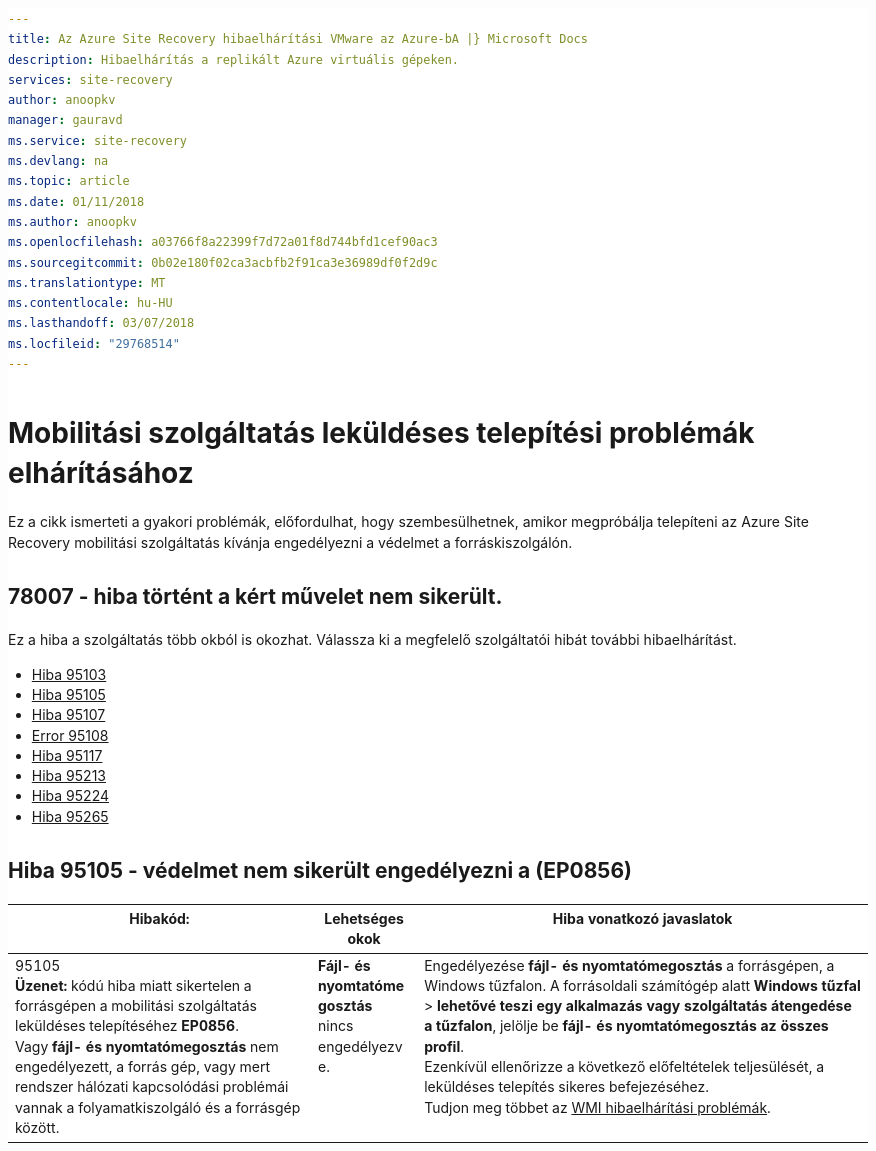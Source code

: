 ```yaml
---
title: Az Azure Site Recovery hibaelhárítási VMware az Azure-bA |} Microsoft Docs
description: Hibaelhárítás a replikált Azure virtuális gépeken.
services: site-recovery
author: anoopkv
manager: gauravd
ms.service: site-recovery
ms.devlang: na
ms.topic: article
ms.date: 01/11/2018
ms.author: anoopkv
ms.openlocfilehash: a03766f8a22399f7d72a01f8d744bfd1cef90ac3
ms.sourcegitcommit: 0b02e180f02ca3acbfb2f91ca3e36989df0f2d9c
ms.translationtype: MT
ms.contentlocale: hu-HU
ms.lasthandoff: 03/07/2018
ms.locfileid: "29768514"
---
```

# <a name="troubleshoot-mobility-service-push-installation-issues"></a>Mobilitási szolgáltatás leküldéses telepítési problémák elhárításához

Ez a cikk ismerteti a gyakori problémák, előfordulhat, hogy szembesülhetnek, amikor megpróbálja telepíteni az Azure Site Recovery mobilitási szolgáltatás kívánja engedélyezni a védelmet a forráskiszolgálón.

## <a name="error-78007---the-requested-operation-could-not-be-completed"></a>78007 - hiba történt a kért művelet nem sikerült.
Ez a hiba a szolgáltatás több okból is okozhat. Válassza ki a megfelelő szolgáltatói hibát további hibaelhárítást.

* [Hiba 95103](#error-95103---protection-could-not-be-enabled-ep0854) 
* [Hiba 95105](#error-95105---protection-could-not-be-enabled-ep0856) 
* [Hiba 95107](#error-95107---protection-could-not-be-enabled-ep0858) 
* [Error 95108](#error-95108---protection-could-not-be-enabled-ep0859) 
* [Hiba 95117](#error-95117---protection-could-not-be-enabled-ep0865) 
* [Hiba 95213](#error-95213---protection-could-not-be-enabled-ep0874) 
* [Hiba 95224](#error-95224---protection-could-not-be-enabled-ep0883) 
* [Hiba 95265](#error-95265---protection-could-not-be-enabled-ep0902) 


## <a name="error-95105---protection-could-not-be-enabled-ep0856"></a>Hiba 95105 - védelmet nem sikerült engedélyezni a (EP0856)

**Hibakód:** | **Lehetséges okok** | **Hiba vonatkozó javaslatok**
--- | --- | ---
95105 </br>**Üzenet:** kódú hiba miatt sikertelen a forrásgépen a mobilitási szolgáltatás leküldéses telepítéséhez **EP0856**. <br> Vagy **fájl- és nyomtatómegosztás** nem engedélyezett, a forrás gép, vagy mert rendszer hálózati kapcsolódási problémái vannak a folyamatkiszolgáló és a forrásgép között.| **Fájl- és nyomtatómegosztás** nincs engedélyezve. | Engedélyezése **fájl- és nyomtatómegosztás** a forrásgépen, a Windows tűzfalon. A forrásoldali számítógép alatt **Windows tűzfal** > **lehetővé teszi egy alkalmazás vagy szolgáltatás átengedése a tűzfalon**, jelölje be **fájl- és nyomtatómegosztás az összes profil**. </br> Ezenkívül ellenőrizze a következő előfeltételek teljesülését, a leküldéses telepítés sikeres befejezéséhez.<br> Tudjon meg többet az [WMI hibaelhárítási problémák](#troubleshoot-wmi-issues).
